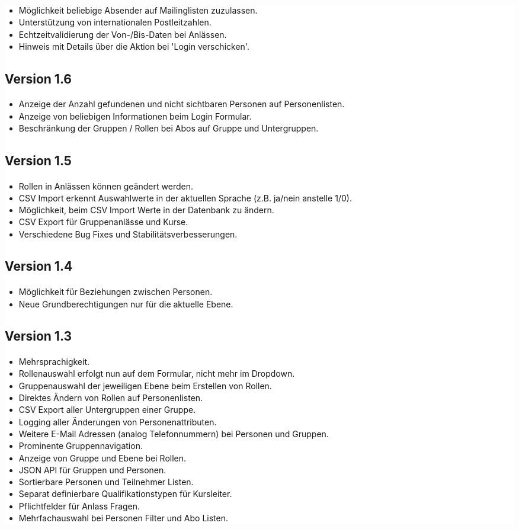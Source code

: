 *   Möglichkeit beliebige Absender auf Mailinglisten zuzulassen.
*   Unterstützung von internationalen Postleitzahlen.
*   Echtzeitvalidierung der Von-/Bis-Daten bei Anlässen.
*   Hinweis mit Details über die Aktion bei 'Login verschicken'.


## Version 1.6

*   Anzeige der Anzahl gefundenen und nicht sichtbaren Personen auf Personenlisten.
*   Anzeige von beliebigen Informationen beim Login Formular.
*   Beschränkung der Gruppen / Rollen bei Abos auf Gruppe und Untergruppen.


## Version 1.5

*   Rollen in Anlässen können geändert werden.
*   CSV Import erkennt Auswahlwerte in der aktuellen Sprache (z.B. ja/nein anstelle 1/0).
*   Möglichkeit, beim CSV Import Werte in der Datenbank zu ändern.
*   CSV Export für Gruppenanlässe und Kurse.
*   Verschiedene Bug Fixes und Stabilitätsverbesserungen.


## Version 1.4

*   Möglichkeit für Beziehungen zwischen Personen.
*   Neue Grundberechtigungen nur für die aktuelle Ebene.


## Version 1.3

*   Mehrsprachigkeit.
*   Rollenauswahl erfolgt nun auf dem Formular, nicht mehr im Dropdown.
*   Gruppenauswahl der jeweiligen Ebene beim Erstellen von Rollen.
*   Direktes Ändern von Rollen auf Personenlisten.
*   CSV Export aller Untergruppen einer Gruppe.
*   Logging aller Änderungen von Personenattributen.
*   Weitere E-Mail Adressen (analog Telefonnummern) bei Personen und Gruppen.
*   Prominente Gruppennavigation.
*   Anzeige von Gruppe und Ebene bei Rollen.
*   JSON API für Gruppen und Personen.
*   Sortierbare Personen und Teilnehmer Listen.
*   Separat definierbare Qualifikationstypen für Kursleiter.
*   Pflichtfelder für Anlass Fragen.
*   Mehrfachauswahl bei Personen Filter und Abo Listen.
